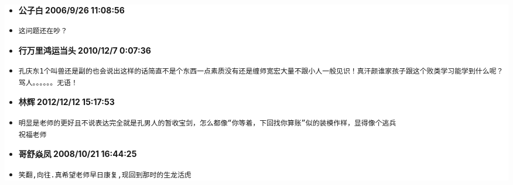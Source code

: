 - **公子白 2006/9/26 11:08:56**
- ```
  这问题还在吵？
  ```
- **行万里鸿运当头 2010/12/7 0:07:36**
- ```
  孔庆东1个叫兽还是副的也会说出这样的话简直不是个东西一点素质没有还是缠师宽宏大量不跟小人一般见识！真汗颜谁家孩子跟这个败类学习能学到什么呢？骂人。。。。。。无语！
  ```
- **林辉 2012/12/12 15:17:53**
- ```
  明显是老师的更好且不说表达完全就是孔男人的暂收宝剑，怎么都像“你等着，下回找你算账”似的装模作样，显得像个逃兵
  祝福老师
  ```
- **哥舒焱凤 2008/10/21 16:44:25**
- ```
  笑翻,向往.真希望老师早日康复,现回到那时的生龙活虎
  ```
